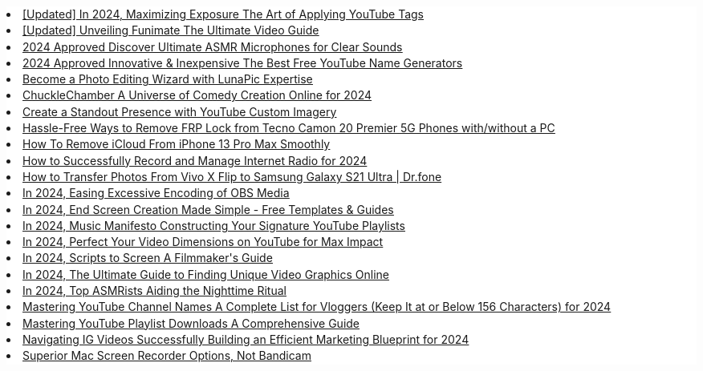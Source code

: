 <li><a href="https://youtube-zero.techidaily.com/ed-in-2024-maximizing-exposure-the-art-of-applying-youtube-tags/"><u>[Updated] In 2024, Maximizing Exposure  The Art of Applying YouTube Tags</u></a></li>
<li><a href="https://some-skills.techidaily.com/updated-unveiling-funimate-the-ultimate-video-guide/"><u>[Updated] Unveiling Funimate  The Ultimate Video Guide</u></a></li>
<li><a href="https://youtube-zero.techidaily.com/approved-discover-ultimate-asmr-microphones-for-clear-sounds/"><u>2024 Approved  Discover Ultimate ASMR Microphones for Clear Sounds</u></a></li>
<li><a href="https://youtube-zero.techidaily.com/approved-innovative-and-inexpensive-the-best-free-youtube-name-generators/"><u>2024 Approved  Innovative & Inexpensive  The Best Free YouTube Name Generators</u></a></li>
<li><a href="https://extra-resources.techidaily.com/become-a-photo-editing-wizard-with-lunapic-expertise/"><u>Become a Photo Editing Wizard with LunaPic Expertise</u></a></li>
<li><a href="https://extra-hints.techidaily.com/chucklechamber-a-universe-of-comedy-creation-online-for-2024/"><u>ChuckleChamber  A Universe of Comedy Creation Online for 2024</u></a></li>
<li><a href="https://youtube-lab.techidaily.com/e-a-standout-presence-with-youtube-custom-imagery/"><u>Create a Standout Presence with YouTube Custom Imagery</u></a></li>
<li><a href="https://bypass-frp.techidaily.com/hassle-free-ways-to-remove-frp-lock-from-tecno-camon-20-premier-5g-phones-withwithout-a-pc-by-drfone-android/"><u>Hassle-Free Ways to Remove FRP Lock from Tecno Camon 20 Premier 5G Phones with/without a PC</u></a></li>
<li><a href="https://activate-lock.techidaily.com/how-to-remove-icloud-from-iphone-13-pro-max-smoothly-by-drfone-ios/"><u>How To Remove iCloud From iPhone 13 Pro Max Smoothly</u></a></li>
<li><a href="https://screen-sharing-recording.techidaily.com/how-to-successfully-record-and-manage-internet-radio-for-2024/"><u>How to Successfully Record and Manage Internet Radio for 2024</u></a></li>
<li><a href="https://android-transfer.techidaily.com/how-to-transfer-photos-from-vivo-x-flip-to-samsung-galaxy-s21-ultra-drfone-by-drfone-transfer-from-android-transfer-from-android/"><u>How to Transfer Photos From Vivo X Flip to Samsung Galaxy S21 Ultra | Dr.fone</u></a></li>
<li><a href="https://video-screen-grab.techidaily.com/in-2024-easing-excessive-encoding-of-obs-media/"><u>In 2024, Easing Excessive Encoding of OBS Media</u></a></li>
<li><a href="https://youtube-zero.techidaily.com/24-end-screen-creation-made-simple-free-templates-and-guides/"><u>In 2024, End Screen Creation Made Simple - Free Templates & Guides</u></a></li>
<li><a href="https://youtube-zero.techidaily.com/24-music-manifesto-constructing-your-signature-youtube-playlists/"><u>In 2024, Music Manifesto  Constructing Your Signature YouTube Playlists</u></a></li>
<li><a href="https://youtube-zero.techidaily.com/24-perfect-your-video-dimensions-on-youtube-for-max-impact/"><u>In 2024, Perfect Your Video Dimensions on YouTube for Max Impact</u></a></li>
<li><a href="https://extra-support.techidaily.com/in-2024-scripts-to-screen-a-filmmakers-guide/"><u>In 2024, Scripts to Screen  A Filmmaker's Guide</u></a></li>
<li><a href="https://youtube-zero.techidaily.com/24-the-ultimate-guide-to-finding-unique-video-graphics-online/"><u>In 2024, The Ultimate Guide to Finding Unique Video Graphics Online</u></a></li>
<li><a href="https://vp-tips.techidaily.com/in-2024-top-asmrists-aiding-the-nighttime-ritual/"><u>In 2024, Top ASMRists Aiding the Nighttime Ritual</u></a></li>
<li><a href="https://youtube-zero.techidaily.com/ring-youtube-channel-names-a-complete-list-for-vloggers-keep-it-at-or-below-156-characters-for-2024/"><u>Mastering YouTube Channel Names  A Complete List for Vloggers (Keep It at or Below 156 Characters) for 2024</u></a></li>
<li><a href="https://youtube-zero.techidaily.com/ring-youtube-playlist-downloads-a-comprehensive-guide/"><u>Mastering YouTube Playlist Downloads  A Comprehensive Guide</u></a></li>
<li><a href="https://instagram-video-recordings.techidaily.com/navigating-ig-videos-successfully-building-an-efficient-marketing-blueprint-for-2024/"><u>Navigating IG Videos Successfully  Building an Efficient Marketing Blueprint for 2024</u></a></li>
<li><a href="https://screen-sharing-recording.techidaily.com/superior-mac-screen-recorder-options-not-bandicam/"><u>Superior Mac Screen Recorder Options, Not Bandicam</u></a></li>
</ul></div>
